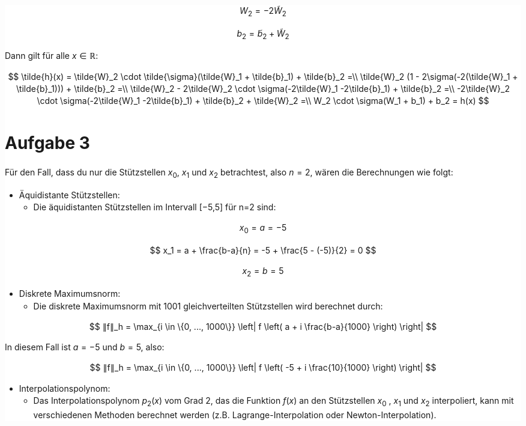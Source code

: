 $$
W_2 = -2\tilde{W}_2
$$

$$
b_2 = \tilde{b}_2 + \tilde{W}_2 
$$

Dann gilt für alle $x \in \mathbb{R}$:

$$
\tilde{h}(x) = \tilde{W}_2 \cdot \tilde{\sigma}(\tilde{W}_1 + \tilde{b}_1) +
\tilde{b}_2 =\\
\tilde{W}_2 (1 - 2\sigma(-2(\tilde{W}_1 + \tilde{b}_1))) + \tilde{b}_2 =\\
\tilde{W}_2 - 2\tilde{W}_2 \cdot \sigma(-2\tilde{W}_1 -2\tilde{b}_1) +
\tilde{b}_2 =\\
-2\tilde{W}_2 \cdot \sigma(-2\tilde{W}_1 -2\tilde{b}_1) + \tilde{b}_2 +
\tilde{W}_2 =\\
W_2 \cdot \sigma(W_1 + b_1) + b_2 = h(x)
$$

# Aufgabe 3

Für den Fall, dass du nur die Stützstellen $x_0$, $x_1$ und $x_2$ 
betrachtest, also $n=2,$ wären die Berechnungen wie folgt:

- Äquidistante Stützstellen:
  - Die äquidistanten Stützstellen im Intervall [−5,5] für n=2 sind:

$$
x_0 = a = -5
$$

$$
x_1 = a + \frac{b-a}{n} = -5 + \frac{5 - (-5)}{2} = 0
$$

$$
x_2 = b = 5
$$

- Diskrete Maximumsnorm:
  - Die diskrete Maximumsnorm mit 1001 gleichverteilten Stützstellen wird berechnet durch:

$$
∥f∥_h = \max_{i \in \{0, ..., 1000\}} \left| f \left( a + i \frac{b-a}{1000} \right) \right|
$$

  In diesem Fall ist $a=−5$ und $b=5$, also:

$$
∥f∥_h = \max_{i \in \{0, ..., 1000\}} \left| f \left( -5 + i \frac{10}{1000} \right) \right|
$$

- Interpolationspolynom:
  - Das Interpolationspolynom $p_2(x)$ vom Grad 2, das die Funktion 
  $f(x)$ an den Stützstellen $x_0$ , $x_1$ und $x_2$ interpoliert, kann 
  mit verschiedenen Methoden berechnet werden (z.B. Lagrange-Interpolation 
  oder Newton-Interpolation).
